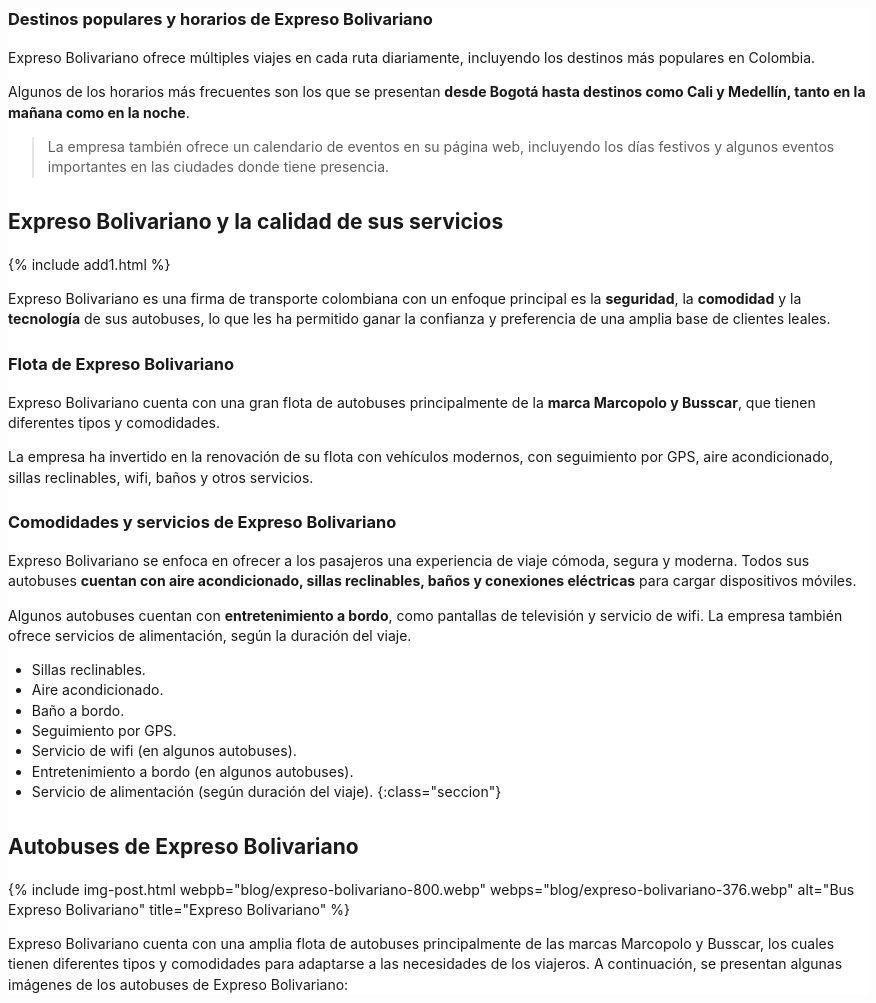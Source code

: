 ### Destinos populares y horarios de Expreso Bolivariano

Expreso Bolivariano ofrece múltiples viajes en cada ruta diariamente, incluyendo los destinos más populares en Colombia.

Algunos de los horarios más frecuentes son los que se presentan **desde Bogotá hasta destinos como Cali y Medellín, tanto en la mañana como en la noche**.

>La empresa también ofrece un calendario de eventos en su página web, incluyendo los días festivos y algunos eventos importantes en las ciudades donde tiene presencia.

## Expreso Bolivariano y la calidad de sus servicios

{% include add1.html %}

Expreso Bolivariano es una firma de transporte colombiana con un enfoque principal es la **seguridad**, la **comodidad** y la **tecnología** de sus autobuses, lo que les ha permitido ganar la confianza y preferencia de una amplia base de clientes leales.

### Flota de Expreso Bolivariano

Expreso Bolivariano cuenta con una gran flota de autobuses principalmente de la **marca Marcopolo y Busscar**, que tienen diferentes tipos y comodidades.

La empresa ha invertido en la renovación de su flota con vehículos modernos, con seguimiento por GPS, aire acondicionado, sillas reclinables, wifi, baños y otros servicios.

### Comodidades y servicios de Expreso Bolivariano

Expreso Bolivariano se enfoca en ofrecer a los pasajeros una experiencia de viaje cómoda, segura y moderna. Todos sus autobuses **cuentan con aire acondicionado, sillas reclinables, baños y conexiones eléctricas** para cargar dispositivos móviles.

Algunos autobuses cuentan con **entretenimiento a bordo**, como pantallas de televisión y servicio de wifi. La empresa también ofrece servicios de alimentación, según la duración del viaje.

* Sillas reclinables.
* Aire acondicionado.
* Baño a bordo.
* Seguimiento por GPS.
* Servicio de wifi (en algunos autobuses).
* Entretenimiento a bordo (en algunos autobuses).
* Servicio de alimentación (según duración del viaje).
{:class="seccion"}

## Autobuses de Expreso Bolivariano

{% include img-post.html webpb="blog/expreso-bolivariano-800.webp" webps="blog/expreso-bolivariano-376.webp" alt="Bus Expreso Bolivariano" title="Expreso Bolivariano" %}

Expreso Bolivariano cuenta con una amplia flota de autobuses principalmente de las marcas Marcopolo y Busscar, los cuales tienen diferentes tipos y comodidades para adaptarse a las necesidades de los viajeros. A continuación, se presentan algunas imágenes de los autobuses de Expreso Bolivariano:
